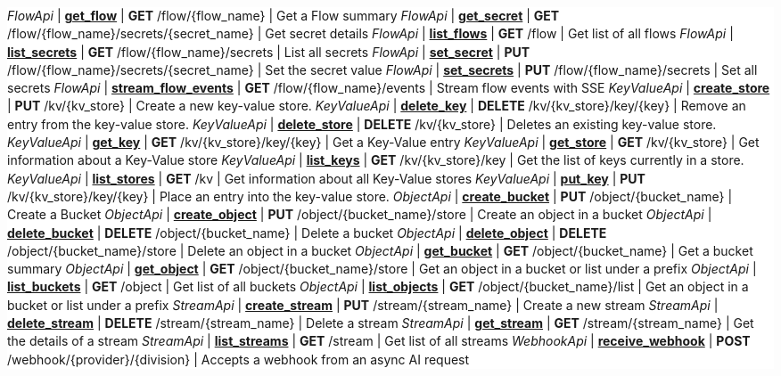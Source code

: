 *FlowApi* | [**get_flow**](docs/FlowApi.md#get_flow) | **GET** /flow/{flow_name} | Get a Flow summary
*FlowApi* | [**get_secret**](docs/FlowApi.md#get_secret) | **GET** /flow/{flow_name}/secrets/{secret_name} | Get secret details
*FlowApi* | [**list_flows**](docs/FlowApi.md#list_flows) | **GET** /flow | Get list of all flows
*FlowApi* | [**list_secrets**](docs/FlowApi.md#list_secrets) | **GET** /flow/{flow_name}/secrets | List all secrets
*FlowApi* | [**set_secret**](docs/FlowApi.md#set_secret) | **PUT** /flow/{flow_name}/secrets/{secret_name} | Set the secret value
*FlowApi* | [**set_secrets**](docs/FlowApi.md#set_secrets) | **PUT** /flow/{flow_name}/secrets | Set all secrets
*FlowApi* | [**stream_flow_events**](docs/FlowApi.md#stream_flow_events) | **GET** /flow/{flow_name}/events | Stream flow events with SSE
*KeyValueApi* | [**create_store**](docs/KeyValueApi.md#create_store) | **PUT** /kv/{kv_store} | Create a new key-value store.
*KeyValueApi* | [**delete_key**](docs/KeyValueApi.md#delete_key) | **DELETE** /kv/{kv_store}/key/{key} | Remove an entry from the key-value store.
*KeyValueApi* | [**delete_store**](docs/KeyValueApi.md#delete_store) | **DELETE** /kv/{kv_store} | Deletes an existing key-value store.
*KeyValueApi* | [**get_key**](docs/KeyValueApi.md#get_key) | **GET** /kv/{kv_store}/key/{key} | Get a Key-Value entry
*KeyValueApi* | [**get_store**](docs/KeyValueApi.md#get_store) | **GET** /kv/{kv_store} | Get information about a Key-Value store
*KeyValueApi* | [**list_keys**](docs/KeyValueApi.md#list_keys) | **GET** /kv/{kv_store}/key | Get the list of keys currently in a store.
*KeyValueApi* | [**list_stores**](docs/KeyValueApi.md#list_stores) | **GET** /kv | Get information about all Key-Value stores
*KeyValueApi* | [**put_key**](docs/KeyValueApi.md#put_key) | **PUT** /kv/{kv_store}/key/{key} | Place an entry into the key-value store.
*ObjectApi* | [**create_bucket**](docs/ObjectApi.md#create_bucket) | **PUT** /object/{bucket_name} | Create a Bucket
*ObjectApi* | [**create_object**](docs/ObjectApi.md#create_object) | **PUT** /object/{bucket_name}/store | Create an object in a bucket
*ObjectApi* | [**delete_bucket**](docs/ObjectApi.md#delete_bucket) | **DELETE** /object/{bucket_name} | Delete a bucket
*ObjectApi* | [**delete_object**](docs/ObjectApi.md#delete_object) | **DELETE** /object/{bucket_name}/store | Delete an object in a bucket
*ObjectApi* | [**get_bucket**](docs/ObjectApi.md#get_bucket) | **GET** /object/{bucket_name} | Get a bucket summary
*ObjectApi* | [**get_object**](docs/ObjectApi.md#get_object) | **GET** /object/{bucket_name}/store | Get an object in a bucket or list under a prefix
*ObjectApi* | [**list_buckets**](docs/ObjectApi.md#list_buckets) | **GET** /object | Get list of all buckets
*ObjectApi* | [**list_objects**](docs/ObjectApi.md#list_objects) | **GET** /object/{bucket_name}/list | Get an object in a bucket or list under a prefix
*StreamApi* | [**create_stream**](docs/StreamApi.md#create_stream) | **PUT** /stream/{stream_name} | Create a new stream
*StreamApi* | [**delete_stream**](docs/StreamApi.md#delete_stream) | **DELETE** /stream/{stream_name} | Delete a stream
*StreamApi* | [**get_stream**](docs/StreamApi.md#get_stream) | **GET** /stream/{stream_name} | Get the details of a stream
*StreamApi* | [**list_streams**](docs/StreamApi.md#list_streams) | **GET** /stream | Get list of all streams
*WebhookApi* | [**receive_webhook**](docs/WebhookApi.md#receive_webhook) | **POST** /webhook/{provider}/{division} | Accepts a webhook from an async AI request
